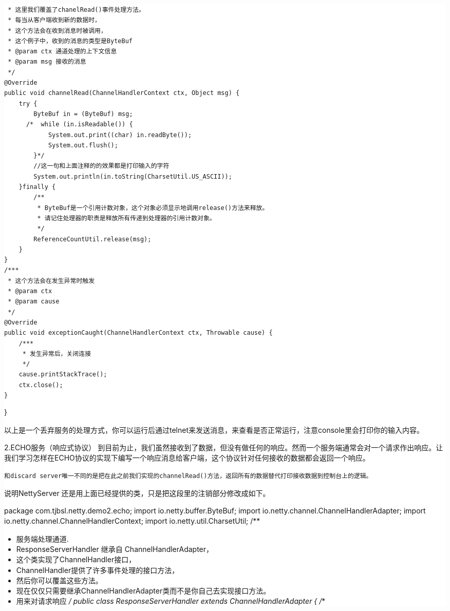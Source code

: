      * 这里我们覆盖了chanelRead()事件处理方法。
     * 每当从客户端收到新的数据时，
     * 这个方法会在收到消息时被调用，
     * 这个例子中，收到的消息的类型是ByteBuf
     * @param ctx 通道处理的上下文信息
     * @param msg 接收的消息
     */
    @Override
    public void channelRead(ChannelHandlerContext ctx, Object msg) {
        try {
            ByteBuf in = (ByteBuf) msg;
          /*  while (in.isReadable()) {
                System.out.print((char) in.readByte());
                System.out.flush();
            }*/
            //这一句和上面注释的的效果都是打印输入的字符
            System.out.println(in.toString(CharsetUtil.US_ASCII));
        }finally {
            /**
             * ByteBuf是一个引用计数对象，这个对象必须显示地调用release()方法来释放。
             * 请记住处理器的职责是释放所有传递到处理器的引用计数对象。
             */
            ReferenceCountUtil.release(msg);
        }
    }
    /***
     * 这个方法会在发生异常时触发
     * @param ctx
     * @param cause
     */
    @Override
    public void exceptionCaught(ChannelHandlerContext ctx, Throwable cause) {
        /***
         * 发生异常后，关闭连接
         */
        cause.printStackTrace();
        ctx.close();
    }
}

以上是一个丢弃服务的处理方式，你可以运行后通过telnet来发送消息，来查看是否正常运行，注意console里会打印你的输入内容。

2.ECHO服务（响应式协议）
    到目前为止，我们虽然接收到了数据，但没有做任何的响应。然而一个服务端通常会对一个请求作出响应。让我们学习怎样在ECHO协议的实现下编写一个响应消息给客户端，这个协议针对任何接收的数据都会返回一个响应。

    和discard server唯一不同的是把在此之前我们实现的channelRead()方法，返回所有的数据替代打印接收数据到控制台上的逻辑。
说明NettyServer 还是用上面已经提供的类，只是把这段里的注销部分修改成如下。

package com.tjbsl.netty.demo2.echo;
import io.netty.buffer.ByteBuf;
import io.netty.channel.ChannelHandlerAdapter;
import io.netty.channel.ChannelHandlerContext;
import io.netty.util.CharsetUtil;
/**
 * 服务端处理通道.
 * ResponseServerHandler 继承自 ChannelHandlerAdapter，
 * 这个类实现了ChannelHandler接口，
 * ChannelHandler提供了许多事件处理的接口方法，
 * 然后你可以覆盖这些方法。
 * 现在仅仅只需要继承ChannelHandlerAdapter类而不是你自己去实现接口方法。
 * 用来对请求响应
 */
public class ResponseServerHandler extends ChannelHandlerAdapter {
    /**